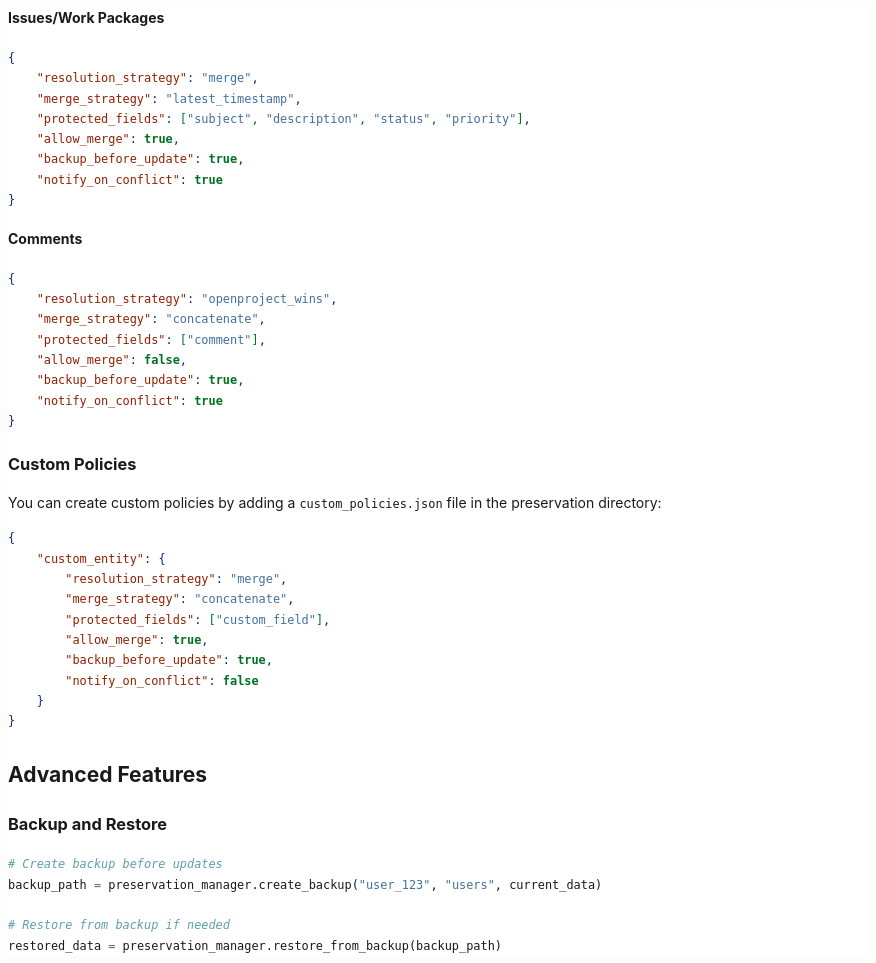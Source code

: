 #### Issues/Work Packages
```json
{
    "resolution_strategy": "merge",
    "merge_strategy": "latest_timestamp",
    "protected_fields": ["subject", "description", "status", "priority"],
    "allow_merge": true,
    "backup_before_update": true,
    "notify_on_conflict": true
}
```

#### Comments
```json
{
    "resolution_strategy": "openproject_wins",
    "merge_strategy": "concatenate",
    "protected_fields": ["comment"],
    "allow_merge": false,
    "backup_before_update": true,
    "notify_on_conflict": true
}
```

### Custom Policies

You can create custom policies by adding a `custom_policies.json` file in the preservation directory:

```json
{
    "custom_entity": {
        "resolution_strategy": "merge",
        "merge_strategy": "concatenate",
        "protected_fields": ["custom_field"],
        "allow_merge": true,
        "backup_before_update": true,
        "notify_on_conflict": false
    }
}
```

## Advanced Features

### Backup and Restore

```python
# Create backup before updates
backup_path = preservation_manager.create_backup("user_123", "users", current_data)

# Restore from backup if needed
restored_data = preservation_manager.restore_from_backup(backup_path)
```
